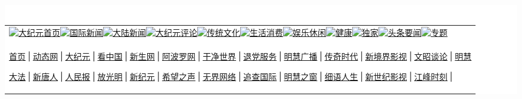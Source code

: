 <a name="1" id="1" target="_blank">&nbsp;</a> <span id="1">&nbsp;</span><table align=center border="0"><tr><td colspan="2" VALIGN=TOP><a href="https://github.com/1992513/djy/blob/master/gb/nf1351518.md#1"><img src="https://raw.githubusercontent.com/1992513/www/master/t/djy/1.jpg" title="大纪元首页" alt="大纪元首页"></a><a href="https://github.com/1992513/djy/blob/master/gb/n24hr.md#1"><img src="https://raw.githubusercontent.com/1992513/www/master/t/djy/3.jpg" title="国际新闻" alt="国际新闻"></a><a href="https://github.com/1992513/djy/blob/master/gb/nsc413.md#1"><img src="https://raw.githubusercontent.com/1992513/www/master/t/djy/4.jpg" title="大陆新闻" alt="大陆新闻"></a><a href="https://github.com/1992513/djy/blob/master/gb/news392.md#1"><img src="https://raw.githubusercontent.com/1992513/www/master/t/djy/5.jpg" title="大纪元评论" alt="大纪元评论"></a><a href="https://github.com/1992513/djy/blob/master/gb/news2007.md#1"><img src="https://raw.githubusercontent.com/1992513/www/master/t/djy/6.jpg" title="传统文化" alt="传统文化"></a><a href="https://github.com/1992513/djy/blob/master/gb/news2008.md#1"><img src="https://raw.githubusercontent.com/1992513/www/master/t/djy/7.jpg" title="生活消费" alt="生活消费"></a><a href="https://github.com/1992513/djy/blob/master/gb/ncyule.md#1"><img src="https://raw.githubusercontent.com/1992513/www/master/t/djy/8.jpg" title="娱乐休闲" alt="娱乐休闲"></a><a href="https://github.com/1992513/djy/blob/master/gb/nsc1002.md#1"><img src="https://raw.githubusercontent.com/1992513/www/master/t/djy/9.jpg" title="健康" alt="健康"></a><a href="https://github.com/1992513/djy/blob/master/gb/nf6092.md#1"><img src="https://raw.githubusercontent.com/1992513/www/master/t/djy/10a.jpg" title="独家" alt="独家"></a><a href="https://github.com/1992513/djy/blob/master/gb/nf4514.md#1"><img src="https://raw.githubusercontent.com/1992513/www/master/t/djy/11.jpg" title="头条要闻" alt="头条要闻"></a><a href="https://github.com/1992513/djy/blob/master/gb/nf4389.md#1"><img src="https://raw.githubusercontent.com/1992513/www/master/t/djy/13.jpg" title="专题" alt="专题"></a></td></tr><tr><td colspan="2" VALIGN=TOP><p><a href="https://github.com/1992513/www/blob/master/README.md?kpxdioky#1" target="_blank">首页</a> | <a href="https://d1nvr7ffvd2d6n.cloudfront.net/1?ykkufrf" target="_blank">动态网</a> | <a href="https://d17bhfsmf5ovpz.cloudfront.net/2?ercok" target="_blank">大纪元</a> | <a href="https://d282b678eon3c.cloudfront.net/4?psfkkkt" target="_blank">看中国</a> | <a href="https://d3sh8rhxyvin24.cloudfront.net/pHh5q?hgheqjzmt" target="_blank">新生网</a> | <a href="https://dmt6yqw0je6jw.cloudfront.net/tktpt?tepyj" target="_blank">阿波罗网</a> | <a href="https://d3t1om6knkjnq4.cloudfront.net/Mjpvu?qbdeaopfi" target="_blank">干净世界</a> | <a href="https://d11dfuybe1ur8g.cloudfront.net/10?qniurooix" target="_blank">退党服务</a> | <a href="https://d26c5rnrr5nvsd.cloudfront.net/Rffqf?zepar" target="_blank">明慧广播</a> | <a href="https://dsqxb3b7muii1.cloudfront.net/nw9Vn?bmrivvs" target="_blank">传奇时代</a> | <a href="https://doh73o6c3dnba.cloudfront.net/AF9AG?dbiypo" target="_blank">新境界影视</a> | <a href="https://d12gl57lrewmhb.cloudfront.net/zqMQA?jsfdey" target="_blank">文昭谈论</a> | <a href="https://d3sh8rhxyvin24.cloudfront.net/7?snyrv" target="_blank">明慧</a></p><p><a href="https://d26c5rnrr5nvsd.cloudfront.net/9?qnvlvumw" target="_blank">大法</a> | <a href="https://d1tuw6k1rjq3u6.cloudfront.net/3?qzxbbooit" target="_blank">新唐人</a> | <a href="https://dwzgr3popmlhv.cloudfront.net/obAhT?enkfc" target="_blank">人民报</a> | <a href="https://d3cacbcgqcawbc.cloudfront.net/xXNHu?cfldvy" target="_blank">放光明</a> | <a href="https://d3abchfok6e2j.cloudfront.net/5?feeivznjr" target="_blank">新纪元</a> | <a href="https://d2sn4gemyo21al.cloudfront.net/6?hmxxgptqk" target="_blank">希望之声</a> | <a href="https://d1ucfc2ix2o07u.cloudfront.net/11?xmqchs" target="_blank">无界网络</a> | <a href="https://d3sh8rhxyvin24.cloudfront.net/Pueji?hjogxnzm" target="_blank">追查国际</a> | <a href="https://d26c5rnrr5nvsd.cloudfront.net/16?knwmfs" target="_blank">明慧之窗</a> | <a href="https://dm41kyod3ht9r.cloudfront.net/LdvzZ?jzibrpvls" target="_blank">细语人生</a> | <a href="https://d2ktwgchvgcnzd.cloudfront.net/fBn3r?mzomdo" target="_blank">新世纪影视</a> | <a href="https://d2cenl0crtmzsc.cloudfront.net/PUWMb?vyqkpqjcr" target="_blank">江峰时刻</a> |